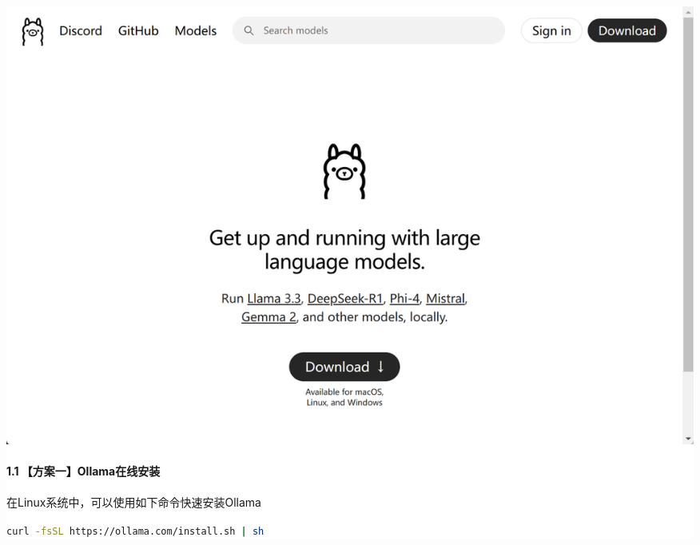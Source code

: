 ![](images/61c2d547-3819-426b-ab2f-9812ce5cf422.png)

#### 1.1 【方案一】Ollama在线安装

在Linux系统中，可以使用如下命令快速安装Ollama

```bash
curl -fsSL https://ollama.com/install.sh | sh
```
